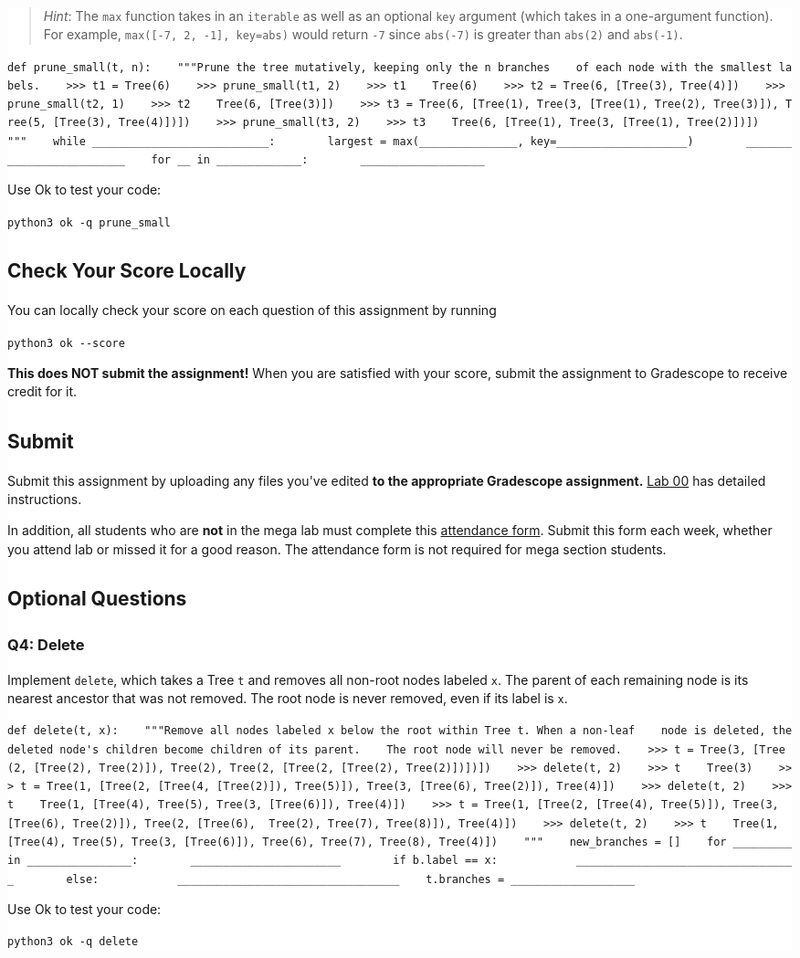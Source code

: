 > _Hint_: The `max` function takes in an `iterable` as well as an optional `key` argument (which takes in a one-argument function). For example, `max([-7, 2, -1], key=abs)` would return `-7` since `abs(-7)` is greater than `abs(2)` and `abs(-1)`.

    def prune_small(t, n):    """Prune the tree mutatively, keeping only the n branches    of each node with the smallest labels.    >>> t1 = Tree(6)    >>> prune_small(t1, 2)    >>> t1    Tree(6)    >>> t2 = Tree(6, [Tree(3), Tree(4)])    >>> prune_small(t2, 1)    >>> t2    Tree(6, [Tree(3)])    >>> t3 = Tree(6, [Tree(1), Tree(3, [Tree(1), Tree(2), Tree(3)]), Tree(5, [Tree(3), Tree(4)])])    >>> prune_small(t3, 2)    >>> t3    Tree(6, [Tree(1), Tree(3, [Tree(1), Tree(2)])])    """    while ___________________________:        largest = max(_______________, key=____________________)        _________________________    for __ in _____________:        ___________________

Use Ok to test your code:

    python3 ok -q prune_small

Check Your Score Locally[​](https://www.learncs.site/docs/curriculum-resource/cs61a/lab/lab01#check-your-score-locally "Direct link to Check Your Score Locally")
-----------------------------------------------------------------------------------------------------------------------------------------------------------------

You can locally check your score on each question of this assignment by running

    python3 ok --score

**This does NOT submit the assignment!** When you are satisfied with your score, submit the assignment to Gradescope to receive credit for it.

Submit[​](https://www.learncs.site/docs/curriculum-resource/cs61a/lab/lab01#submit "Direct link to Submit")
-----------------------------------------------------------------------------------------------------------

Submit this assignment by uploading any files you've edited **to the appropriate Gradescope assignment.** [Lab 00](https://cs61a.org/lab/lab00/#submit-with-gradescope) has detailed instructions.

In addition, all students who are **not** in the mega lab must complete this [attendance form](https://go.cs61a.org/lab-att). Submit this form each week, whether you attend lab or missed it for a good reason. The attendance form is not required for mega section students.

Optional Questions[​](https://www.learncs.site/docs/curriculum-resource/cs61a/lab/lab01#optional-questions "Direct link to Optional Questions")
-----------------------------------------------------------------------------------------------------------------------------------------------

### Q4: Delete[​](https://www.learncs.site/docs/curriculum-resource/cs61a/lab/lab01#q4-delete "Direct link to Q4: Delete")

Implement `delete`, which takes a Tree `t` and removes all non-root nodes labeled `x`. The parent of each remaining node is its nearest ancestor that was not removed. The root node is never removed, even if its label is `x`.

    def delete(t, x):    """Remove all nodes labeled x below the root within Tree t. When a non-leaf    node is deleted, the deleted node's children become children of its parent.    The root node will never be removed.    >>> t = Tree(3, [Tree(2, [Tree(2), Tree(2)]), Tree(2), Tree(2, [Tree(2, [Tree(2), Tree(2)])])])    >>> delete(t, 2)    >>> t    Tree(3)    >>> t = Tree(1, [Tree(2, [Tree(4, [Tree(2)]), Tree(5)]), Tree(3, [Tree(6), Tree(2)]), Tree(4)])    >>> delete(t, 2)    >>> t    Tree(1, [Tree(4), Tree(5), Tree(3, [Tree(6)]), Tree(4)])    >>> t = Tree(1, [Tree(2, [Tree(4), Tree(5)]), Tree(3, [Tree(6), Tree(2)]), Tree(2, [Tree(6),  Tree(2), Tree(7), Tree(8)]), Tree(4)])    >>> delete(t, 2)    >>> t    Tree(1, [Tree(4), Tree(5), Tree(3, [Tree(6)]), Tree(6), Tree(7), Tree(8), Tree(4)])    """    new_branches = []    for _________ in ________________:        _______________________        if b.label == x:            __________________________________        else:            __________________________________    t.branches = ___________________

Use Ok to test your code:

    python3 ok -q delete